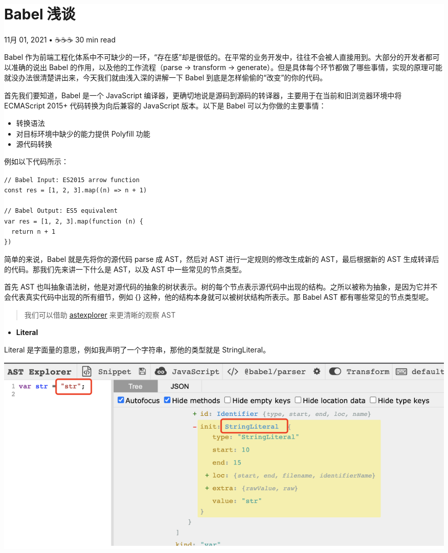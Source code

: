 # Babel 浅谈

11月 01, 2021 • ☕️☕️☕️ 30 min read

Babel 作为前端工程化体系中不可缺少的一环，“存在感”却是很低的。在平常的业务开发中，往往不会被人直接用到。大部分的开发者都可以准确的说出 Babel 的作用，以及他的工作流程（parse -> transform -> generate）。但是具体每个环节都做了哪些事情，实现的原理可能就没办法很清楚讲出来，今天我们就由浅入深的讲解一下 Babel 到底是怎样偷偷的“改变”的你的代码。

首先我们要知道，Babel 是一个 JavaScript 编译器，更确切地说是源码到源码的转译器，主要用于在当前和旧浏览器环境中将 ECMAScript 2015+ 代码转换为向后兼容的 JavaScript 版本。以下是 Babel 可以为你做的主要事情：

- 转换语法
- 对目标环境中缺少的能力提供 Polyfill 功能
- 源代码转换

例如以下代码所示：

```tsx
// Babel Input: ES2015 arrow function
const res = [1, 2, 3].map((n) => n + 1)

// Babel Output: ES5 equivalent
var res = [1, 2, 3].map(function (n) {
  return n + 1
})
```

简单的来说，Babel 就是先将你的源代码 parse 成 AST，然后对 AST 进行一定规则的修改生成新的 AST，最后根据新的 AST 生成转译后的代码。那我们先来讲一下什么是 AST，以及 AST 中一些常见的节点类型。

首先 AST 也叫抽象语法树，他是对源代码的抽象的树状表示。树的每个节点表示源代码中出现的结构。之所以被称为抽象，是因为它并不会代表真实代码中出现的所有细节，例如 {} 这种，他的结构本身就可以被树状结构所表示。那 Babel AST 都有哪些常见的节点类型呢。

> 我们可以借助 [astexplorer](https://astexplorer.net/) 来更清晰的观察 AST

- **Literal**

Literal 是字面量的意思，例如我声明了一个字符串，那他的类型就是 StringLiteral。

![StringLiteral](/front-end-compilation/StringLiteral.jpg)
